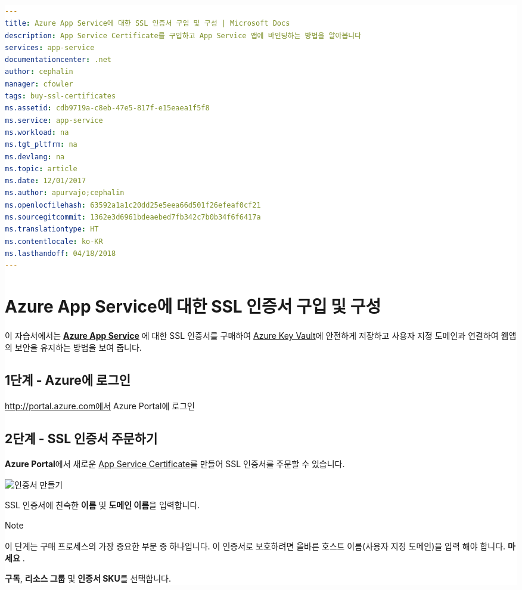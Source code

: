 ```yaml
---
title: Azure App Service에 대한 SSL 인증서 구입 및 구성 | Microsoft Docs
description: App Service Certificate를 구입하고 App Service 앱에 바인딩하는 방법을 알아봅니다
services: app-service
documentationcenter: .net
author: cephalin
manager: cfowler
tags: buy-ssl-certificates
ms.assetid: cdb9719a-c8eb-47e5-817f-e15eaea1f5f8
ms.service: app-service
ms.workload: na
ms.tgt_pltfrm: na
ms.devlang: na
ms.topic: article
ms.date: 12/01/2017
ms.author: apurvajo;cephalin
ms.openlocfilehash: 63592a1a1c20dd25e5eea66d501f26efeaf0cf21
ms.sourcegitcommit: 1362e3d6961bdeaebed7fb342c7b0b34f6f6417a
ms.translationtype: HT
ms.contentlocale: ko-KR
ms.lasthandoff: 04/18/2018
---
```

# <a name="buy-and-configure-an-ssl-certificate-for-your-azure-app-service"></a>Azure App Service에 대한 SSL 인증서 구입 및 구성

이 자습서에서는 **[Azure App Service](http://go.microsoft.com/fwlink/?LinkId=529714)** 에 대한 SSL 인증서를 구매하여 [Azure Key Vault](https://docs.microsoft.com/azure/key-vault/key-vault-whatis)에 안전하게 저장하고 사용자 지정 도메인과 연결하여 웹앱의 보안을 유지하는 방법을 보여 줍니다.

## <a name="step-1---log-in-to-azure"></a>1단계 - Azure에 로그인

http://portal.azure.com에서 Azure Portal에 로그인

## <a name="step-2---place-an-ssl-certificate-order"></a>2단계 - SSL 인증서 주문하기

**Azure Portal**에서 새로운 [App Service Certificate](https://portal.azure.com/#create/Microsoft.SSL)를 만들어 SSL 인증서를 주문할 수 있습니다.

![인증서 만들기](./media/app-service-web-purchase-ssl-web-site/createssl.png)

SSL 인증서에 친숙한 **이름** 및 **도메인 이름**을 입력합니다.

> [!NOTE]
> 이 단계는 구매 프로세스의 가장 중요한 부분 중 하나입니다. 이 인증서로 보호하려면 올바른 호스트 이름(사용자 지정 도메인)을 입력 해야 합니다. **마세요** . 
>

**구독**, **리소스 그룹** 및 **인증서 SKU**를 선택합니다.

